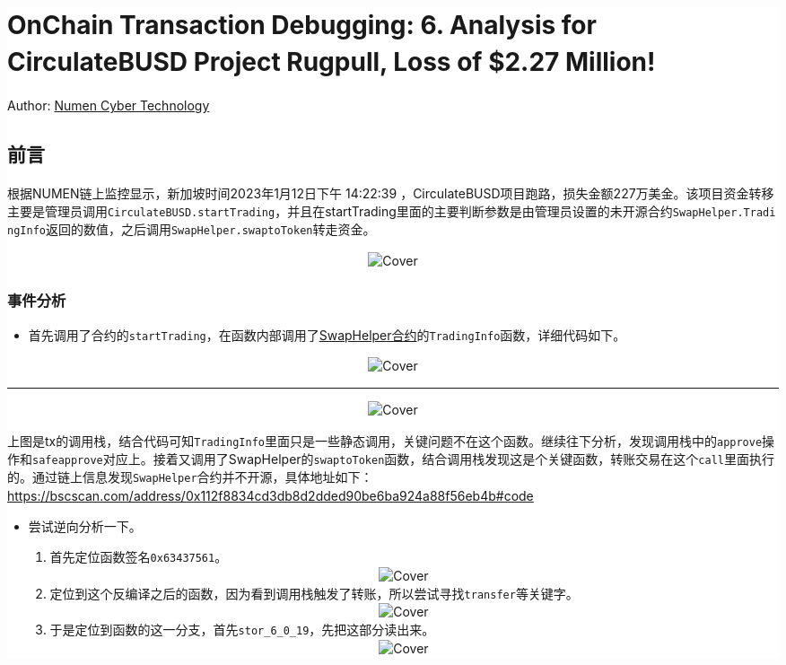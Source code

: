 # OnChain Transaction Debugging: 6. Analysis for CirculateBUSD Project Rugpull, Loss of $2.27 Million!

Author: [Numen Cyber Technology](https://twitter.com/numencyber)

## 前言
根据NUMEN链上监控显示，新加坡时间2023年1月12日下午 14:22:39 ，CirculateBUSD项目跑路，损失金额227万美金。该项目资金转移主要是管理员调用`CirculateBUSD.startTrading`，并且在startTrading里面的主要判断参数是由管理员设置的未开源合约`SwapHelper.TradingInfo`返回的数值，之后调用`SwapHelper.swaptoToken`转走资金。

<div align=center>
<img src="https://user-images.githubusercontent.com/107821372/212806617-33a2e763-754b-4682-baef-d78bccdbcbaa.png" alt="Cover" width="80%"/>
</div>

### 事件分析

* 首先调用了合约的`startTrading`，在函数内部调用了[SwapHelper合约](https://bscscan.com/address/0x9639d76092b2ae074a7e2d13ac030b4b6a0313ff)的`TradingInfo`函数，详细代码如下。

 <div align=center>
 <img src="https://user-images.githubusercontent.com/107821372/212807067-c3dfccde-6a26-4bb0-96e8-9a1141b88fc6.png" alt="Cover" width="80%"/>
 </div>

---
 <div align=center>
 <img src="https://user-images.githubusercontent.com/107821372/212807682-d99be725-a9a9-41a9-a380-329413af4b2f.png" alt="Cover" width="80%"/>
 </div>

  上图是tx的调用栈，结合代码可知`TradingInfo`里面只是一些静态调用，关键问题不在这个函数。继续往下分析，发现调用栈中的`approve`操作和`safeapprove`对应上。接着又调用了SwapHelper的`swaptoToken`函数，结合调用栈发现这是个关键函数，转账交易在这个`call`里面执行的。通过链上信息发现`SwapHelper`合约并不开源，具体地址如下：https://bscscan.com/address/0x112f8834cd3db8d2dded90be6ba924a88f56eb4b#code

* 尝试逆向分析一下。
  1. 首先定位函数签名`0x63437561`。
  <div align=center>
  <img src="https://user-images.githubusercontent.com/107821372/212841887-76fcfd50-81a4-4929-98f4-855dee1ec7ea.png" alt="Cover" width="80%"/>
  </div>
 
 
  2. 定位到这个反编译之后的函数，因为看到调用栈触发了转账，所以尝试寻找`transfer`等关键字。
  <div align=center>
  <img src="https://user-images.githubusercontent.com/107821372/212847664-c7b75363-38c1-422b-81f9-3ecdd669e9f8.png" alt="Cover" width="80%"/>
  </div>
  
  
  3. 于是定位到函数的这一分支，首先`stor_6_0_19`，先把这部分读出来。
  <div align=center>
  <img src="https://user-images.githubusercontent.com/107821372/212848157-38e7cb71-cf37-48c1-82b3-97122293f935.png" alt="Cover" width="80%"/>
  </div>
  